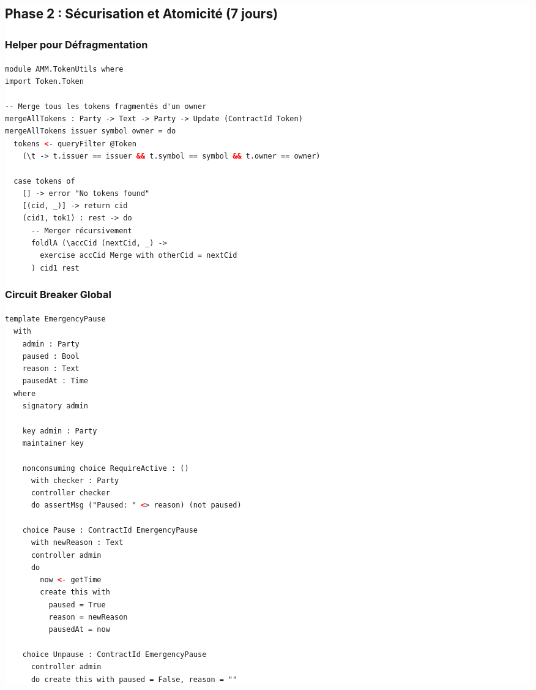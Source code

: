 
## Phase 2 : Sécurisation et Atomicité (7 jours)

### Helper pour Défragmentation

```daml
module AMM.TokenUtils where
import Token.Token

-- Merge tous les tokens fragmentés d'un owner
mergeAllTokens : Party -> Text -> Party -> Update (ContractId Token)
mergeAllTokens issuer symbol owner = do
  tokens <- queryFilter @Token 
    (\t -> t.issuer == issuer && t.symbol == symbol && t.owner == owner)
  
  case tokens of
    [] -> error "No tokens found"
    [(cid, _)] -> return cid
    (cid1, tok1) : rest -> do
      -- Merger récursivement
      foldlA (\accCid (nextCid, _) -> 
        exercise accCid Merge with otherCid = nextCid
      ) cid1 rest
```

### Circuit Breaker Global

```daml
template EmergencyPause
  with
    admin : Party
    paused : Bool
    reason : Text
    pausedAt : Time
  where
    signatory admin
    
    key admin : Party
    maintainer key
    
    nonconsuming choice RequireActive : ()
      with checker : Party
      controller checker
      do assertMsg ("Paused: " <> reason) (not paused)
    
    choice Pause : ContractId EmergencyPause
      with newReason : Text
      controller admin
      do
        now <- getTime
        create this with 
          paused = True
          reason = newReason
          pausedAt = now
    
    choice Unpause : ContractId EmergencyPause
      controller admin
      do create this with paused = False, reason = ""
```
